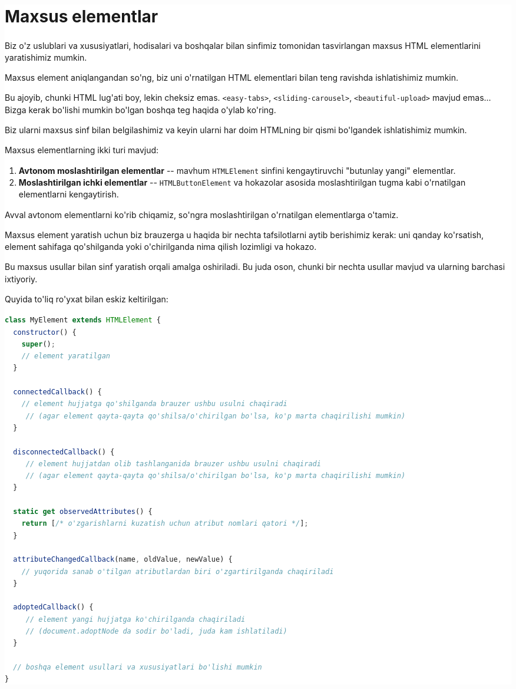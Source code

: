 
# Maxsus elementlar

Biz o'z uslublari va xususiyatlari, hodisalari va boshqalar bilan sinfimiz tomonidan tasvirlangan maxsus HTML elementlarini yaratishimiz mumkin.

Maxsus element aniqlangandan so'ng, biz uni o'rnatilgan HTML elementlari bilan teng ravishda ishlatishimiz mumkin.

Bu ajoyib, chunki HTML lug'ati boy, lekin cheksiz emas. `<easy-tabs>`, `<sliding-carousel>`, `<beautiful-upload>` mavjud emas... Bizga kerak bo'lishi mumkin bo'lgan boshqa teg haqida o'ylab ko'ring.

Biz ularni maxsus sinf bilan belgilashimiz va keyin ularni har doim HTMLning bir qismi bo'lgandek ishlatishimiz mumkin.

Maxsus elementlarning ikki turi mavjud:

1. **Avtonom moslashtirilgan elementlar** -- mavhum `HTMLElement` sinfini kengaytiruvchi "butunlay yangi" elementlar.
2. **Moslashtirilgan ichki elementlar** -- `HTMLButtonElement` va hokazolar asosida moslashtirilgan tugma kabi o'rnatilgan elementlarni kengaytirish.

Avval avtonom elementlarni ko'rib chiqamiz, so'ngra moslashtirilgan o'rnatilgan elementlarga o'tamiz.

Maxsus element yaratish uchun biz brauzerga u haqida bir nechta tafsilotlarni aytib berishimiz kerak: uni qanday ko'rsatish, element sahifaga qo'shilganda yoki o'chirilganda nima qilish lozimligi va hokazo.

Bu maxsus usullar bilan sinf yaratish orqali amalga oshiriladi. Bu juda oson, chunki bir nechta usullar mavjud va ularning barchasi ixtiyoriy.

Quyida to'liq ro'yxat bilan eskiz keltirilgan:

```js
class MyElement extends HTMLElement {
  constructor() {
    super();
    // element yaratilgan
  }

  connectedCallback() {
    // element hujjatga qo'shilganda brauzer ushbu usulni chaqiradi
     // (agar element qayta-qayta qo'shilsa/o'chirilgan bo'lsa, ko'p marta chaqirilishi mumkin)
  }

  disconnectedCallback() {
     // element hujjatdan olib tashlanganida brauzer ushbu usulni chaqiradi
     // (agar element qayta-qayta qo'shilsa/o'chirilgan bo'lsa, ko'p marta chaqirilishi mumkin)
  }

  static get observedAttributes() {
    return [/* o'zgarishlarni kuzatish uchun atribut nomlari qatori */];
  }

  attributeChangedCallback(name, oldValue, newValue) {
    // yuqorida sanab o'tilgan atributlardan biri o'zgartirilganda chaqiriladi
  }

  adoptedCallback() {
     // element yangi hujjatga ko'chirilganda chaqiriladi
     // (document.adoptNode da sodir bo'ladi, juda kam ishlatiladi)
  }

  // boshqa element usullari va xususiyatlari bo'lishi mumkin
}
```
